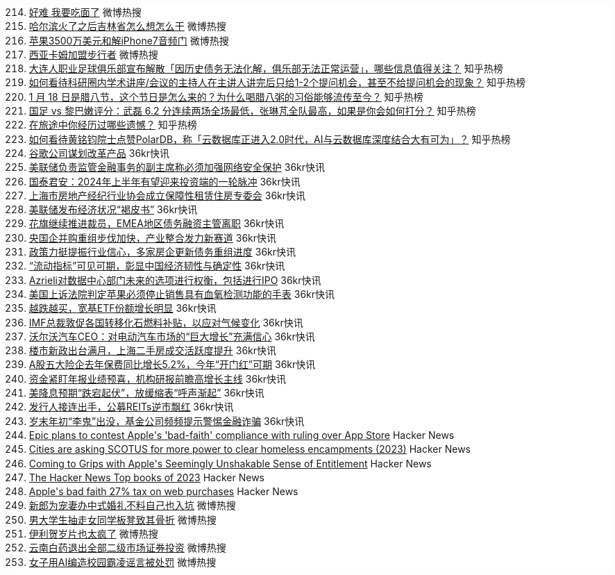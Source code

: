 214. [好难 我要吃面了](https://s.weibo.com/weibo?q=%23%E5%A5%BD%E9%9A%BE+%E6%88%91%E8%A6%81%E5%90%83%E9%9D%A2%E4%BA%86%23&Refer=top) 微博热搜
215. [哈尔滨火了之后吉林省怎么想怎么干](https://s.weibo.com/weibo?q=%23%E5%93%88%E5%B0%94%E6%BB%A8%E7%81%AB%E4%BA%86%E4%B9%8B%E5%90%8E%E5%90%89%E6%9E%97%E7%9C%81%E6%80%8E%E4%B9%88%E6%83%B3%E6%80%8E%E4%B9%88%E5%B9%B2%23&Refer=top) 微博热搜
216. [苹果3500万美元和解iPhone7音频门](https://s.weibo.com/weibo?q=%23%E8%8B%B9%E6%9E%9C3500%E4%B8%87%E7%BE%8E%E5%85%83%E5%92%8C%E8%A7%A3iPhone7%E9%9F%B3%E9%A2%91%E9%97%A8%23&Refer=top) 微博热搜
217. [西亚卡姆加盟步行者](https://s.weibo.com/weibo?q=%23%E8%A5%BF%E4%BA%9A%E5%8D%A1%E5%A7%86%E5%8A%A0%E7%9B%9F%E6%AD%A5%E8%A1%8C%E8%80%85%23&Refer=top) 微博热搜
218. [大连人职业足球俱乐部宣布解散「因历史债务无法化解，俱乐部无法正常运营」，哪些信息值得关注？](https://www.zhihu.com/question/639958449) 知乎热榜
219. [如何看待科研圈内学术讲座/会议的主持人在主讲人讲完后只给1-2个提问机会，甚至不给提问机会的现象？](https://www.zhihu.com/question/639481422) 知乎热榜
220. [1 月 18 日是腊八节，这个节日是怎么来的？为什么喝腊八粥的习俗能够流传至今？](https://www.zhihu.com/question/639053175) 知乎热榜
221. [国足 vs 黎巴嫩评分：武磊 6.2 分连续两场全场最低，张琳芃全队最高，如果是你会如何打分？](https://www.zhihu.com/question/639977680) 知乎热榜
222. [在旅途中你经历过哪些遗憾？](https://www.zhihu.com/question/638918818) 知乎热榜
223. [如何看待黄铭钧院士点赞PolarDB，称「云数据库正进入2.0时代，AI与云数据库深度结合大有可为」？](https://www.zhihu.com/question/639917621) 知乎热榜
224. [谷歌公司谋划改革产品](https://www.36kr.com/newsflashes/2608864018117889) 36kr快讯
225. [美联储负责监管金融事务的副主席称必须加强网络安全保护](https://www.36kr.com/newsflashes/2608865080849928) 36kr快讯
226. [国泰君安：2024年上半年有望迎来投资端的一轮脉冲](https://www.36kr.com/newsflashes/2608878285960708) 36kr快讯
227. [上海市房地产经纪行业协会成立保障性租赁住房专委会](https://www.36kr.com/newsflashes/2608881280824833) 36kr快讯
228. [美联储发布经济状况“褐皮书”](https://www.36kr.com/newsflashes/2609349557958144) 36kr快讯
229. [花旗继续推进裁员，EMEA地区债务融资主管离职](https://www.36kr.com/newsflashes/2608882264602118) 36kr快讯
230. [央国企并购重组步伐加快，产业整合发力新赛道](https://www.36kr.com/newsflashes/2609345245165057) 36kr快讯
231. [政策力挺提振行业信心，多家房企更新债务重组进度](https://www.36kr.com/newsflashes/2609346510746881) 36kr快讯
232. [“流动指标”可见可期，彰显中国经济韧性与确定性](https://www.36kr.com/newsflashes/2609347635655941) 36kr快讯
233. [Azrieli对数据中心部门未来的选项进行权衡，包括进行IPO](https://www.36kr.com/newsflashes/2608876529677828) 36kr快讯
234. [美国上诉法院判定苹果必须停止销售具有血氧检测功能的手表](https://www.36kr.com/newsflashes/2609352325952775) 36kr快讯
235. [越跌越买，宽基ETF份额增长明显](https://www.36kr.com/newsflashes/2609356969407752) 36kr快讯
236. [IMF总裁敦促各国转移化石燃料补贴，以应对气候变化](https://www.36kr.com/newsflashes/2609358090253570) 36kr快讯
237. [沃尔沃汽车CEO：对电动汽车市场的“巨大增长”充满信心](https://www.36kr.com/newsflashes/2609340567975426) 36kr快讯
238. [楼市新政出台满月，上海二手房成交活跃度提升](https://www.36kr.com/newsflashes/2609360500504067) 36kr快讯
239. [A股五大险企去年保费同比增长5.2%，今年“开门红”可期](https://www.36kr.com/newsflashes/2609363033650697) 36kr快讯
240. [资金紧盯年报业绩预喜，机构研报前瞻高增长主线](https://www.36kr.com/newsflashes/2609368314295816) 36kr快讯
241. [美降息预期“跌宕起伏”，放缓缩表“呼声渐起”](https://www.36kr.com/newsflashes/2609369867695363) 36kr快讯
242. [发行人接连出手，公募REITs逆市飘红](https://www.36kr.com/newsflashes/2609371251996165) 36kr快讯
243. [岁末年初“李鬼”出没，基金公司频频提示警惕金融诈骗](https://www.36kr.com/newsflashes/2609371953837570) 36kr快讯
244. [Epic plans to contest Apple's 'bad-faith' compliance with ruling over App Store](https://techcrunch.com/2024/01/17/epic-plans-to-contest-apples-bad-faith-compliance-with-court-ruling-over-app-store/) Hacker News
245. [Cities are asking SCOTUS for more power to clear homeless encampments (2023)](https://www.vox.com/2023/10/10/23905951/homeless-tent-encampments-grants-pass-martin-boise-unsheltered-housing) Hacker News
246. [Coming to Grips with Apple's Seemingly Unshakable Sense of Entitlement](https://daringfireball.net/2024/01/coming_to_grips_with_apples_seemingly_unshakable_sense_of_app_store_entitlement) Hacker News
247. [The Hacker News Top books of 2023](https://hnreads.com/post/top40_2023/) Hacker News
248. [Apple's bad faith 27% tax on web purchases](https://twitter.com/TimSweeneyEpic/status/1747408148799881390) Hacker News
249. [新郎为宠妻办中式婚礼不料自己也入坑](https://s.weibo.com/weibo?q=%23%E6%96%B0%E9%83%8E%E4%B8%BA%E5%AE%A0%E5%A6%BB%E5%8A%9E%E4%B8%AD%E5%BC%8F%E5%A9%9A%E7%A4%BC%E4%B8%8D%E6%96%99%E8%87%AA%E5%B7%B1%E4%B9%9F%E5%85%A5%E5%9D%91%23&Refer=top) 微博热搜
250. [男大学生抽走女同学板凳致其骨折](https://s.weibo.com/weibo?q=%23%E7%94%B7%E5%A4%A7%E5%AD%A6%E7%94%9F%E6%8A%BD%E8%B5%B0%E5%A5%B3%E5%90%8C%E5%AD%A6%E6%9D%BF%E5%87%B3%E8%87%B4%E5%85%B6%E9%AA%A8%E6%8A%98%23&Refer=top) 微博热搜
251. [伊利贺岁片也太疯了](https://s.weibo.com/weibo?q=%23%E4%BC%8A%E5%88%A9%E8%B4%BA%E5%B2%81%E7%89%87%E4%B9%9F%E5%A4%AA%E7%96%AF%E4%BA%86%23&Refer=top) 微博热搜
252. [云南白药退出全部二级市场证券投资](https://s.weibo.com/weibo?q=%23%E4%BA%91%E5%8D%97%E7%99%BD%E8%8D%AF%E9%80%80%E5%87%BA%E5%85%A8%E9%83%A8%E4%BA%8C%E7%BA%A7%E5%B8%82%E5%9C%BA%E8%AF%81%E5%88%B8%E6%8A%95%E8%B5%84%23&Refer=top) 微博热搜
253. [女子用AI编造校园霸凌谣言被处罚](https://s.weibo.com/weibo?q=%23%E5%A5%B3%E5%AD%90%E7%94%A8AI%E7%BC%96%E9%80%A0%E6%A0%A1%E5%9B%AD%E9%9C%B8%E5%87%8C%E8%B0%A3%E8%A8%80%E8%A2%AB%E5%A4%84%E7%BD%9A%23&Refer=top) 微博热搜